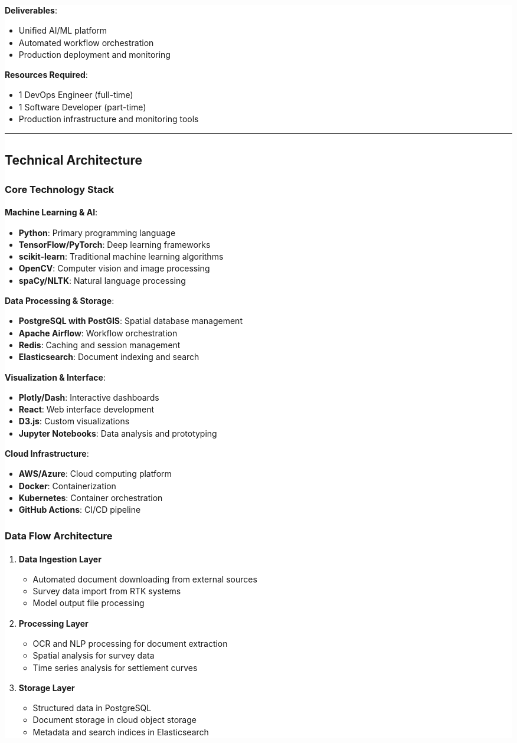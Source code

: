 **Deliverables**:
- Unified AI/ML platform
- Automated workflow orchestration
- Production deployment and monitoring

**Resources Required**:
- 1 DevOps Engineer (full-time)
- 1 Software Developer (part-time)
- Production infrastructure and monitoring tools

---

## Technical Architecture

### Core Technology Stack

**Machine Learning & AI**:
- **Python**: Primary programming language
- **TensorFlow/PyTorch**: Deep learning frameworks
- **scikit-learn**: Traditional machine learning algorithms
- **OpenCV**: Computer vision and image processing
- **spaCy/NLTK**: Natural language processing

**Data Processing & Storage**:
- **PostgreSQL with PostGIS**: Spatial database management
- **Apache Airflow**: Workflow orchestration
- **Redis**: Caching and session management
- **Elasticsearch**: Document indexing and search

**Visualization & Interface**:
- **Plotly/Dash**: Interactive dashboards
- **React**: Web interface development
- **D3.js**: Custom visualizations
- **Jupyter Notebooks**: Data analysis and prototyping

**Cloud Infrastructure**:
- **AWS/Azure**: Cloud computing platform
- **Docker**: Containerization
- **Kubernetes**: Container orchestration
- **GitHub Actions**: CI/CD pipeline

### Data Flow Architecture

1. **Data Ingestion Layer**
   - Automated document downloading from external sources
   - Survey data import from RTK systems
   - Model output file processing

2. **Processing Layer**
   - OCR and NLP processing for document extraction
   - Spatial analysis for survey data
   - Time series analysis for settlement curves

3. **Storage Layer**
   - Structured data in PostgreSQL
   - Document storage in cloud object storage
   - Metadata and search indices in Elasticsearch
